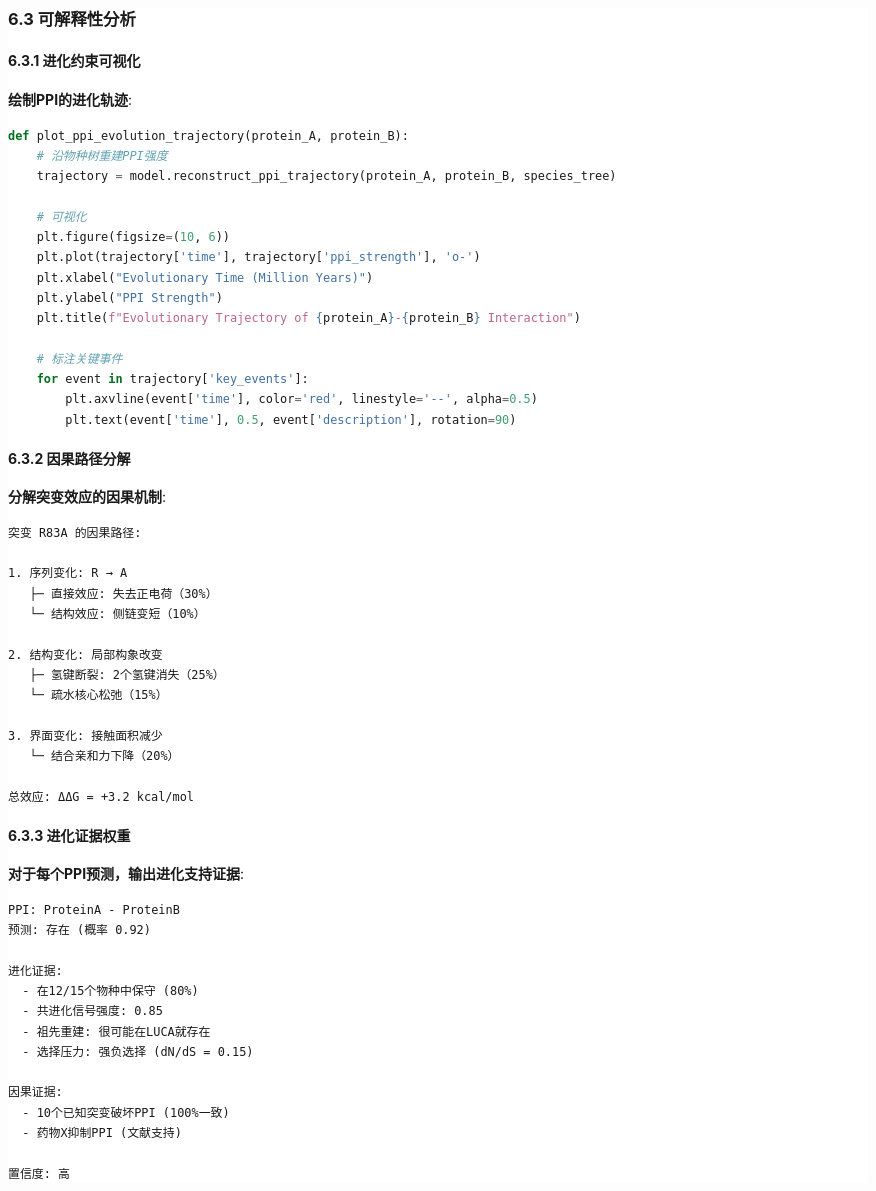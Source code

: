 ### 6.3 可解释性分析

#### 6.3.1 进化约束可视化

**绘制PPI的进化轨迹**:
```python
def plot_ppi_evolution_trajectory(protein_A, protein_B):
    # 沿物种树重建PPI强度
    trajectory = model.reconstruct_ppi_trajectory(protein_A, protein_B, species_tree)
    
    # 可视化
    plt.figure(figsize=(10, 6))
    plt.plot(trajectory['time'], trajectory['ppi_strength'], 'o-')
    plt.xlabel("Evolutionary Time (Million Years)")
    plt.ylabel("PPI Strength")
    plt.title(f"Evolutionary Trajectory of {protein_A}-{protein_B} Interaction")
    
    # 标注关键事件
    for event in trajectory['key_events']:
        plt.axvline(event['time'], color='red', linestyle='--', alpha=0.5)
        plt.text(event['time'], 0.5, event['description'], rotation=90)
```

#### 6.3.2 因果路径分解

**分解突变效应的因果机制**:
```
突变 R83A 的因果路径:

1. 序列变化: R → A
   ├─ 直接效应: 失去正电荷（30%）
   └─ 结构效应: 侧链变短（10%）

2. 结构变化: 局部构象改变
   ├─ 氢键断裂: 2个氢键消失（25%）
   └─ 疏水核心松弛（15%）

3. 界面变化: 接触面积减少
   └─ 结合亲和力下降（20%）

总效应: ΔΔG = +3.2 kcal/mol
```

#### 6.3.3 进化证据权重

**对于每个PPI预测，输出进化支持证据**:
```
PPI: ProteinA - ProteinB
预测: 存在 (概率 0.92)

进化证据:
  - 在12/15个物种中保守 (80%)
  - 共进化信号强度: 0.85
  - 祖先重建: 很可能在LUCA就存在
  - 选择压力: 强负选择 (dN/dS = 0.15)
  
因果证据:
  - 10个已知突变破坏PPI (100%一致)
  - 药物X抑制PPI (文献支持)
  
置信度: 高
```
